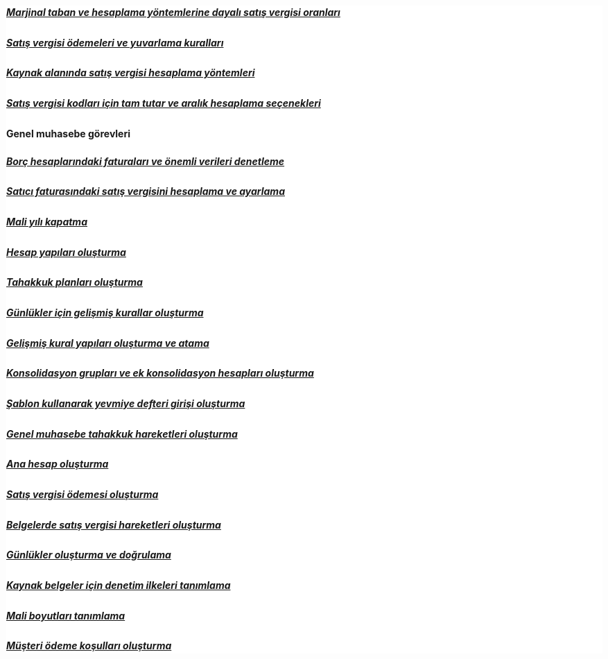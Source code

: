 ##### [Marjinal taban ve hesaplama yöntemlerine dayalı satış vergisi oranları](../financials/general-ledger/marginal-base-field.md)
##### [Satış vergisi ödemeleri ve yuvarlama kuralları](../financials/general-ledger/round-sales-tax-payments.md)
##### [Kaynak alanında satış vergisi hesaplama yöntemleri](../financials/general-ledger/sales-tax-calculation-methods-origin-field.md)
##### [Satış vergisi kodları için tam tutar ve aralık hesaplama seçenekleri](../financials/general-ledger/whole-amount-interval-options-sales-tax-codes.md)

#### Genel muhasebe görevleri
##### [Borç hesaplarındaki faturaları ve önemli verileri denetleme](../financials/general-ledger/tasks/audit-invoices-key-data-ap-system.md)
##### [Satıcı faturasındaki satış vergisini hesaplama ve ayarlama](../financials/general-ledger/tasks/calculate-adjust-sales-tax-vendor-invoice.md)
##### [Mali yılı kapatma](../financials/general-ledger/tasks/close-fiscal-year.md)
##### [Hesap yapıları oluşturma](../financials/general-ledger/tasks/create-account-structures.md)
##### [Tahakkuk planları oluşturma](../financials/general-ledger/tasks/create-accrual-schemes.md)
##### [Günlükler için gelişmiş kurallar oluşturma](../financials/general-ledger/tasks/create-advanced-rules-journals.md)
##### [Gelişmiş kural yapıları oluşturma ve atama](../financials/general-ledger/tasks/create-assign-advanced-rule-structures.md)
##### [Konsolidasyon grupları ve ek konsolidasyon hesapları oluşturma](../financials/general-ledger/tasks/create-consolidation-groups.md)
##### [Şablon kullanarak yevmiye defteri girişi oluşturma](../financials/general-ledger/tasks/create-journal-entry-template.md)
##### [Genel muhasebe tahakkuk hareketleri oluşturma](../financials/general-ledger/tasks/create-ledger-accrual-transactions.md)
##### [Ana hesap oluşturma](../financials/general-ledger/tasks/create-main-account.md)
##### [Satış vergisi ödemesi oluşturma](../financials/general-ledger/tasks/create-sales-tax-payment.md)
##### [Belgelerde satış vergisi hareketleri oluşturma](../financials/general-ledger/tasks/create-sales-tax-transactions-documents.md)
##### [Günlükler oluşturma ve doğrulama](../financials/general-ledger/tasks/create-validate-journals.md)
##### [Kaynak belgeler için denetim ilkeleri tanımlama](../financials/general-ledger/tasks/define-audit-policies-source-documents.md)
##### [Mali boyutları tanımlama](../financials/general-ledger/tasks/define-financial-dimensions.md)
##### [Müşteri ödeme koşulları oluşturma](../financials/general-ledger/tasks/establish-customer-payment-terms.md)